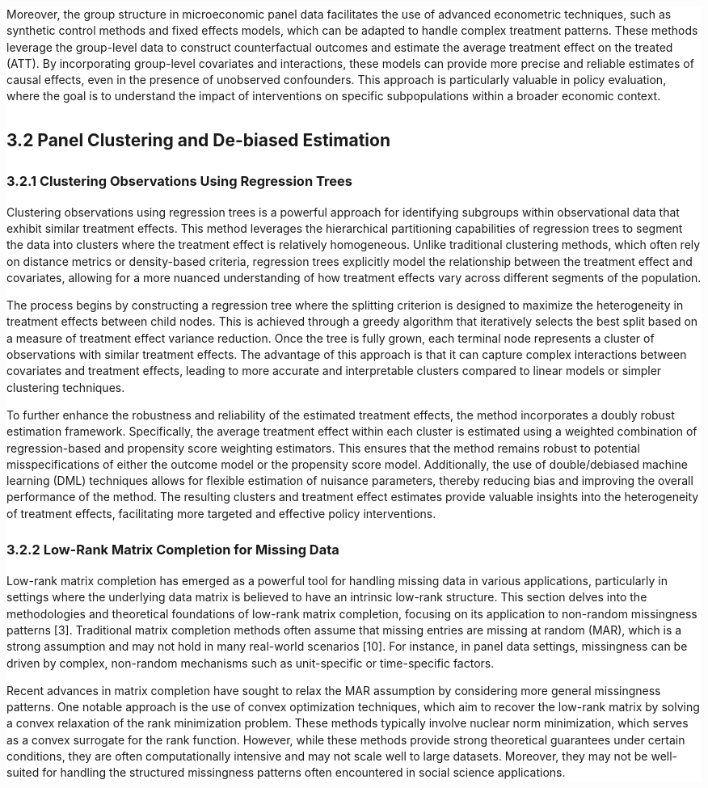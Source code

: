 Moreover, the group structure in microeconomic panel data facilitates the use of advanced econometric techniques, such as synthetic control methods and fixed effects models, which can be adapted to handle complex treatment patterns. These methods leverage the group-level data to construct counterfactual outcomes and estimate the average treatment effect on the treated (ATT). By incorporating group-level covariates and interactions, these models can provide more precise and reliable estimates of causal effects, even in the presence of unobserved confounders. This approach is particularly valuable in policy evaluation, where the goal is to understand the impact of interventions on specific subpopulations within a broader economic context.

## 3.2 Panel Clustering and De-biased Estimation

### 3.2.1 Clustering Observations Using Regression Trees
Clustering observations using regression trees is a powerful approach for identifying subgroups within observational data that exhibit similar treatment effects. This method leverages the hierarchical partitioning capabilities of regression trees to segment the data into clusters where the treatment effect is relatively homogeneous. Unlike traditional clustering methods, which often rely on distance metrics or density-based criteria, regression trees explicitly model the relationship between the treatment effect and covariates, allowing for a more nuanced understanding of how treatment effects vary across different segments of the population.

The process begins by constructing a regression tree where the splitting criterion is designed to maximize the heterogeneity in treatment effects between child nodes. This is achieved through a greedy algorithm that iteratively selects the best split based on a measure of treatment effect variance reduction. Once the tree is fully grown, each terminal node represents a cluster of observations with similar treatment effects. The advantage of this approach is that it can capture complex interactions between covariates and treatment effects, leading to more accurate and interpretable clusters compared to linear models or simpler clustering techniques.

To further enhance the robustness and reliability of the estimated treatment effects, the method incorporates a doubly robust estimation framework. Specifically, the average treatment effect within each cluster is estimated using a weighted combination of regression-based and propensity score weighting estimators. This ensures that the method remains robust to potential misspecifications of either the outcome model or the propensity score model. Additionally, the use of double/debiased machine learning (DML) techniques allows for flexible estimation of nuisance parameters, thereby reducing bias and improving the overall performance of the method. The resulting clusters and treatment effect estimates provide valuable insights into the heterogeneity of treatment effects, facilitating more targeted and effective policy interventions.

### 3.2.2 Low-Rank Matrix Completion for Missing Data
Low-rank matrix completion has emerged as a powerful tool for handling missing data in various applications, particularly in settings where the underlying data matrix is believed to have an intrinsic low-rank structure. This section delves into the methodologies and theoretical foundations of low-rank matrix completion, focusing on its application to non-random missingness patterns [3]. Traditional matrix completion methods often assume that missing entries are missing at random (MAR), which is a strong assumption and may not hold in many real-world scenarios [10]. For instance, in panel data settings, missingness can be driven by complex, non-random mechanisms such as unit-specific or time-specific factors.

Recent advances in matrix completion have sought to relax the MAR assumption by considering more general missingness patterns. One notable approach is the use of convex optimization techniques, which aim to recover the low-rank matrix by solving a convex relaxation of the rank minimization problem. These methods typically involve nuclear norm minimization, which serves as a convex surrogate for the rank function. However, while these methods provide strong theoretical guarantees under certain conditions, they are often computationally intensive and may not scale well to large datasets. Moreover, they may not be well-suited for handling the structured missingness patterns often encountered in social science applications.
